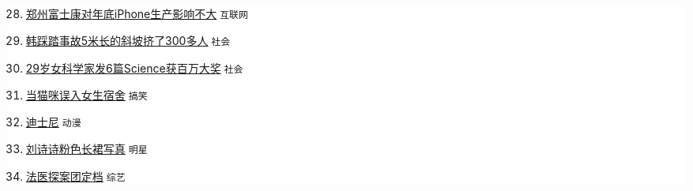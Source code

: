 28. [郑州富士康对年底iPhone生产影响不大](https://m.weibo.cn/search?containerid=100103type%3D1%26t%3D10%26q%3D%23%E9%83%91%E5%B7%9E%E5%AF%8C%E5%A3%AB%E5%BA%B7%E5%AF%B9%E5%B9%B4%E5%BA%95iPhone%E7%94%9F%E4%BA%A7%E5%BD%B1%E5%93%8D%E4%B8%8D%E5%A4%A7%23&stream_entry_id=31&isnewpage=1&extparam=seat%3D1%26band_rank%3D25%26lcate%3D5001%26pos%3D26%26realpos%3D25%26dgr%3D0%26q%3D%2523%25E9%2583%2591%25E5%25B7%259E%25E5%25AF%258C%25E5%25A3%25AB%25E5%25BA%25B7%25E5%25AF%25B9%25E5%25B9%25B4%25E5%25BA%2595iPhone%25E7%2594%259F%25E4%25BA%25A7%25E5%25BD%25B1%25E5%2593%258D%25E4%25B8%258D%25E5%25A4%25A7%2523%26filter_type%3Drealtimehot%26c_type%3D31%26flag%3D0%26cate%3D0%26display_time%3D1667201340%26pre_seqid%3D1667201340642014642284&luicode=10000011&lfid=106003type%3D25%26t%3D3%26disable_hot%3D1%26filter_type%3Drealtimehot) `互联网` 

29. [韩踩踏事故5米长的斜坡挤了300多人](https://m.weibo.cn/search?containerid=100103type%3D1%26t%3D10%26q%3D%23%E9%9F%A9%E8%B8%A9%E8%B8%8F%E4%BA%8B%E6%95%855%E7%B1%B3%E9%95%BF%E7%9A%84%E6%96%9C%E5%9D%A1%E6%8C%A4%E4%BA%86300%E5%A4%9A%E4%BA%BA%23&stream_entry_id=31&isnewpage=1&extparam=seat%3D1%26band_rank%3D26%26lcate%3D5001%26pos%3D27%26realpos%3D26%26dgr%3D0%26q%3D%2523%25E9%259F%25A9%25E8%25B8%25A9%25E8%25B8%258F%25E4%25BA%258B%25E6%2595%25855%25E7%25B1%25B3%25E9%2595%25BF%25E7%259A%2584%25E6%2596%259C%25E5%259D%25A1%25E6%258C%25A4%25E4%25BA%2586300%25E5%25A4%259A%25E4%25BA%25BA%2523%26filter_type%3Drealtimehot%26c_type%3D31%26flag%3D0%26cate%3D0%26display_time%3D1667201340%26pre_seqid%3D1667201340642014642284&luicode=10000011&lfid=106003type%3D25%26t%3D3%26disable_hot%3D1%26filter_type%3Drealtimehot) `社会` 

30. [29岁女科学家发6篇Science获百万大奖](https://m.weibo.cn/search?containerid=100103type%3D1%26t%3D10%26q%3D%2329%E5%B2%81%E5%A5%B3%E7%A7%91%E5%AD%A6%E5%AE%B6%E5%8F%916%E7%AF%87Science%E8%8E%B7%E7%99%BE%E4%B8%87%E5%A4%A7%E5%A5%96%23&stream_entry_id=31&isnewpage=1&extparam=seat%3D1%26band_rank%3D27%26lcate%3D5001%26pos%3D28%26realpos%3D27%26dgr%3D0%26q%3D%252329%25E5%25B2%2581%25E5%25A5%25B3%25E7%25A7%2591%25E5%25AD%25A6%25E5%25AE%25B6%25E5%258F%25916%25E7%25AF%2587Science%25E8%258E%25B7%25E7%2599%25BE%25E4%25B8%2587%25E5%25A4%25A7%25E5%25A5%2596%2523%26filter_type%3Drealtimehot%26c_type%3D31%26flag%3D1%26cate%3D0%26display_time%3D1667201340%26pre_seqid%3D1667201340642014642284&luicode=10000011&lfid=106003type%3D25%26t%3D3%26disable_hot%3D1%26filter_type%3Drealtimehot) `社会` 

31. [当猫咪误入女生宿舍](https://m.weibo.cn/search?containerid=100103type%3D1%26t%3D10%26q%3D%23%E5%BD%93%E7%8C%AB%E5%92%AA%E8%AF%AF%E5%85%A5%E5%A5%B3%E7%94%9F%E5%AE%BF%E8%88%8D%23&stream_entry_id=31&isnewpage=1&extparam=seat%3D1%26band_rank%3D28%26lcate%3D5001%26pos%3D29%26realpos%3D28%26dgr%3D0%26q%3D%2523%25E5%25BD%2593%25E7%258C%25AB%25E5%2592%25AA%25E8%25AF%25AF%25E5%2585%25A5%25E5%25A5%25B3%25E7%2594%259F%25E5%25AE%25BF%25E8%2588%258D%2523%26filter_type%3Drealtimehot%26c_type%3D31%26flag%3D0%26cate%3D0%26display_time%3D1667201340%26pre_seqid%3D1667201340642014642284&luicode=10000011&lfid=106003type%3D25%26t%3D3%26disable_hot%3D1%26filter_type%3Drealtimehot) `搞笑` 

32. [迪士尼](https://m.weibo.cn/search?containerid=100103type%3D1%26t%3D10%26q%3D%E8%BF%AA%E5%A3%AB%E5%B0%BC&stream_entry_id=31&isnewpage=1&extparam=seat%3D1%26band_rank%3D29%26lcate%3D5001%26pos%3D30%26realpos%3D29%26dgr%3D0%26q%3D%25E8%25BF%25AA%25E5%25A3%25AB%25E5%25B0%25BC%26filter_type%3Drealtimehot%26c_type%3D31%26flag%3D0%26cate%3D0%26display_time%3D1667201340%26pre_seqid%3D1667201340642014642284&luicode=10000011&lfid=106003type%3D25%26t%3D3%26disable_hot%3D1%26filter_type%3Drealtimehot) `动漫` 

33. [刘诗诗粉色长裙写真](https://m.weibo.cn/search?containerid=100103type%3D1%26t%3D10%26q%3D%23%E5%88%98%E8%AF%97%E8%AF%97%E7%B2%89%E8%89%B2%E9%95%BF%E8%A3%99%E5%86%99%E7%9C%9F%23&stream_entry_id=31&isnewpage=1&extparam=seat%3D1%26band_rank%3D30%26lcate%3D5001%26pos%3D31%26realpos%3D30%26dgr%3D0%26q%3D%2523%25E5%2588%2598%25E8%25AF%2597%25E8%25AF%2597%25E7%25B2%2589%25E8%2589%25B2%25E9%2595%25BF%25E8%25A3%2599%25E5%2586%2599%25E7%259C%259F%2523%26filter_type%3Drealtimehot%26c_type%3D31%26flag%3D0%26cate%3D0%26display_time%3D1667201340%26pre_seqid%3D1667201340642014642284&luicode=10000011&lfid=106003type%3D25%26t%3D3%26disable_hot%3D1%26filter_type%3Drealtimehot) `明星` 

34. [法医探案团定档](https://m.weibo.cn/search?containerid=100103type%3D1%26t%3D10%26q%3D%23%E6%B3%95%E5%8C%BB%E6%8E%A2%E6%A1%88%E5%9B%A2%E5%AE%9A%E6%A1%A3%23&stream_entry_id=31&isnewpage=1&extparam=seat%3D1%26band_rank%3D31%26lcate%3D5001%26pos%3D32%26realpos%3D31%26dgr%3D0%26q%3D%2523%25E6%25B3%2595%25E5%258C%25BB%25E6%258E%25A2%25E6%25A1%2588%25E5%259B%25A2%25E5%25AE%259A%25E6%25A1%25A3%2523%26filter_type%3Drealtimehot%26c_type%3D31%26flag%3D1%26cate%3D0%26display_time%3D1667201340%26pre_seqid%3D1667201340642014642284&luicode=10000011&lfid=106003type%3D25%26t%3D3%26disable_hot%3D1%26filter_type%3Drealtimehot) `综艺` 
